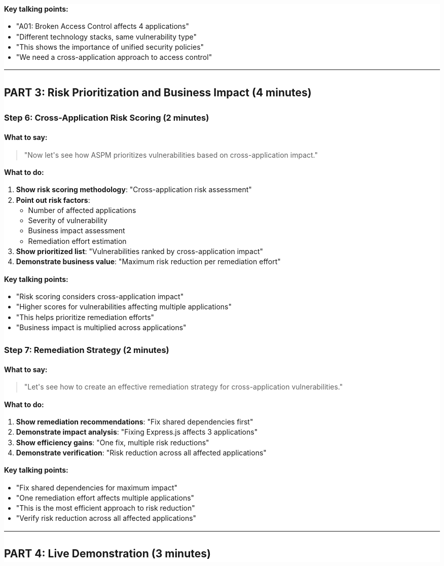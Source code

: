 **Key talking points:**
- "A01: Broken Access Control affects 4 applications"
- "Different technology stacks, same vulnerability type"
- "This shows the importance of unified security policies"
- "We need a cross-application approach to access control"

---

## **PART 3: Risk Prioritization and Business Impact (4 minutes)**

### **Step 6: Cross-Application Risk Scoring (2 minutes)**
**What to say:**
> "Now let's see how ASPM prioritizes vulnerabilities based on cross-application impact."

**What to do:**
1. **Show risk scoring methodology**: "Cross-application risk assessment"
2. **Point out risk factors**:
   - Number of affected applications
   - Severity of vulnerability
   - Business impact assessment
   - Remediation effort estimation
3. **Show prioritized list**: "Vulnerabilities ranked by cross-application impact"
4. **Demonstrate business value**: "Maximum risk reduction per remediation effort"

**Key talking points:**
- "Risk scoring considers cross-application impact"
- "Higher scores for vulnerabilities affecting multiple applications"
- "This helps prioritize remediation efforts"
- "Business impact is multiplied across applications"

### **Step 7: Remediation Strategy (2 minutes)**
**What to say:**
> "Let's see how to create an effective remediation strategy for cross-application vulnerabilities."

**What to do:**
1. **Show remediation recommendations**: "Fix shared dependencies first"
2. **Demonstrate impact analysis**: "Fixing Express.js affects 3 applications"
3. **Show efficiency gains**: "One fix, multiple risk reductions"
4. **Demonstrate verification**: "Risk reduction across all affected applications"

**Key talking points:**
- "Fix shared dependencies for maximum impact"
- "One remediation effort affects multiple applications"
- "This is the most efficient approach to risk reduction"
- "Verify risk reduction across all affected applications"

---

## **PART 4: Live Demonstration (3 minutes)**
